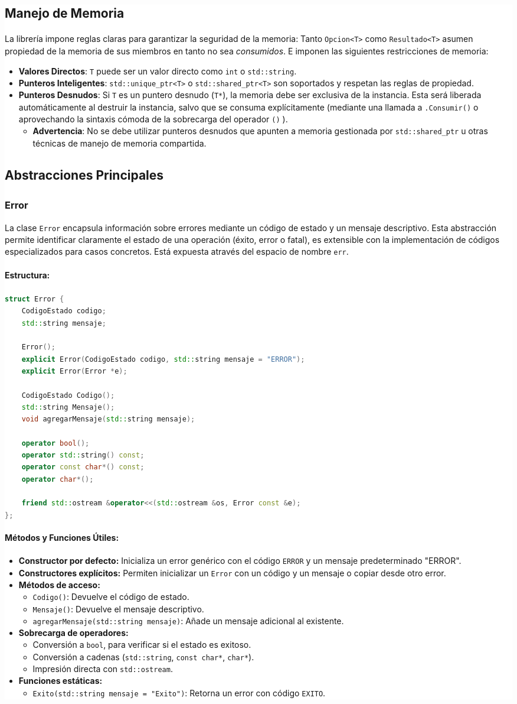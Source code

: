 
## Manejo de Memoria

La librería impone reglas claras para garantizar la seguridad de la memoria:
Tanto `Opcion<T>` como `Resultado<T>` asumen propiedad de la memoria de sus miembros en tanto no sea *consumidos*. E imponen las siguientes restricciones de memoria:

- **Valores Directos**: `T` puede ser un valor directo como `int` o `std::string`.
- **Punteros Inteligentes**: `std::unique_ptr<T>` o `std::shared_ptr<T>` son soportados y respetan las reglas de propiedad.
- **Punteros Desnudos**: Si `T` es un puntero desnudo (`T*`), la memoria debe ser exclusiva de la instancia. Esta será liberada automáticamente al destruir la instancia, salvo que se consuma explícitamente (mediante una llamada a `.Consumir()` o aprovechando la sintaxis cómoda de la sobrecarga del operador `()` ).
  - **Advertencia**: No se debe utilizar punteros desnudos que apunten a memoria gestionada por `std::shared_ptr` u otras técnicas de manejo de memoria compartida.

## Abstracciones Principales

### **Error**

La clase `Error` encapsula información sobre errores mediante un código de estado y un mensaje descriptivo. Esta abstracción permite identificar claramente el estado de una operación (éxito, error o fatal), es extensible con la implementación de códigos especializados para casos concretos. Está expuesta através del espacio de nombre `err`.

#### Estructura:
```cpp
struct Error {
    CodigoEstado codigo;
    std::string mensaje;

    Error();
    explicit Error(CodigoEstado codigo, std::string mensaje = "ERROR");
    explicit Error(Error *e);

    CodigoEstado Codigo();
    std::string Mensaje();
    void agregarMensaje(std::string mensaje);

    operator bool();
    operator std::string() const;
    operator const char*() const;
    operator char*();

    friend std::ostream &operator<<(std::ostream &os, Error const &e);
};
```

#### Métodos y Funciones Útiles:
- **Constructor por defecto:**
  Inicializa un error genérico con el código `ERROR` y un mensaje predeterminado "ERROR".
- **Constructores explícitos:**
  Permiten inicializar un `Error` con un código y un mensaje o copiar desde otro error.
- **Métodos de acceso:**
  - `Codigo()`: Devuelve el código de estado.
  - `Mensaje()`: Devuelve el mensaje descriptivo.
  - `agregarMensaje(std::string mensaje)`: Añade un mensaje adicional al existente.
- **Sobrecarga de operadores:**
  - Conversión a `bool`, para verificar si el estado es exitoso.
  - Conversión a cadenas (`std::string`, `const char*`, `char*`).
  - Impresión directa con `std::ostream`.
- **Funciones estáticas:**
  - `Exito(std::string mensaje = "Exito")`: Retorna un error con código `EXITO`.